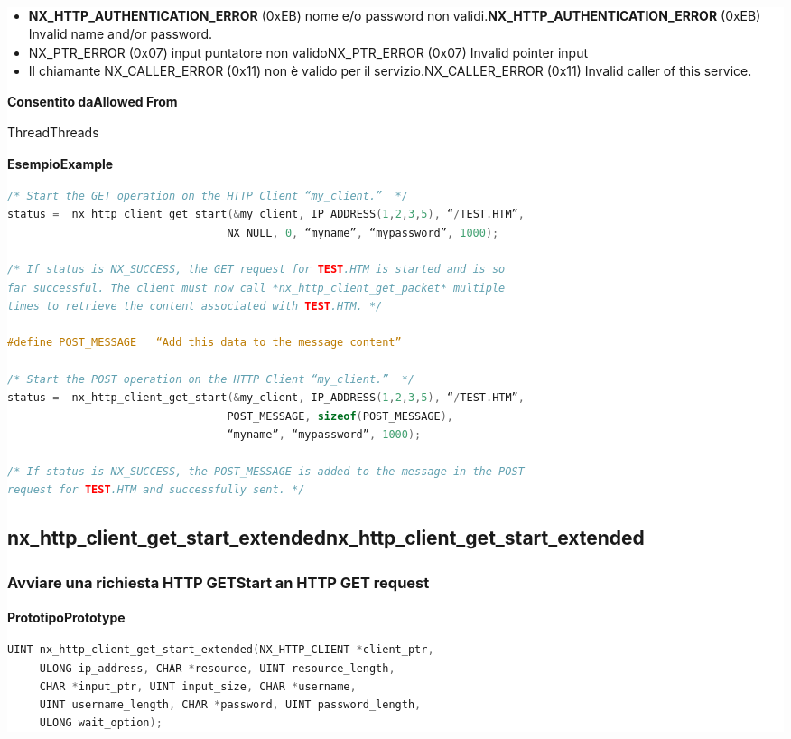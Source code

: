 - <span data-ttu-id="9b120-209">**NX_HTTP_AUTHENTICATION_ERROR** (0xEB) nome e/o password non validi.</span><span class="sxs-lookup"><span data-stu-id="9b120-209">**NX_HTTP_AUTHENTICATION_ERROR** (0xEB) Invalid name and/or password.</span></span>
- <span data-ttu-id="9b120-210">NX_PTR_ERROR (0x07) input puntatore non valido</span><span class="sxs-lookup"><span data-stu-id="9b120-210">NX_PTR_ERROR (0x07) Invalid pointer input</span></span>
- <span data-ttu-id="9b120-211">Il chiamante NX_CALLER_ERROR (0x11) non è valido per il servizio.</span><span class="sxs-lookup"><span data-stu-id="9b120-211">NX_CALLER_ERROR (0x11) Invalid caller of this service.</span></span>

<span data-ttu-id="9b120-212">**Consentito da**</span><span class="sxs-lookup"><span data-stu-id="9b120-212">**Allowed From**</span></span>

<span data-ttu-id="9b120-213">Thread</span><span class="sxs-lookup"><span data-stu-id="9b120-213">Threads</span></span>

<span data-ttu-id="9b120-214">**Esempio**</span><span class="sxs-lookup"><span data-stu-id="9b120-214">**Example**</span></span>

```c
/* Start the GET operation on the HTTP Client “my_client.”  */
status =  nx_http_client_get_start(&my_client, IP_ADDRESS(1,2,3,5), “/TEST.HTM”,
                                  NX_NULL, 0, “myname”, “mypassword”, 1000);

/* If status is NX_SUCCESS, the GET request for TEST.HTM is started and is so
far successful. The client must now call *nx_http_client_get_packet* multiple
times to retrieve the content associated with TEST.HTM. */

#define POST_MESSAGE   “Add this data to the message content”

/* Start the POST operation on the HTTP Client “my_client.”  */
status =  nx_http_client_get_start(&my_client, IP_ADDRESS(1,2,3,5), “/TEST.HTM”,
                                  POST_MESSAGE, sizeof(POST_MESSAGE),
                                  “myname”, “mypassword”, 1000);
 
/* If status is NX_SUCCESS, the POST_MESSAGE is added to the message in the POST 
request for TEST.HTM and successfully sent. */
```


## <a name="nx_http_client_get_start_extended"></a><span data-ttu-id="9b120-215">nx_http_client_get_start_extended</span><span class="sxs-lookup"><span data-stu-id="9b120-215">nx_http_client_get_start_extended</span></span>

### <a name="start-an-http-get-request"></a><span data-ttu-id="9b120-216">Avviare una richiesta HTTP GET</span><span class="sxs-lookup"><span data-stu-id="9b120-216">Start an HTTP GET request</span></span>

<span data-ttu-id="9b120-217">**Prototipo**</span><span class="sxs-lookup"><span data-stu-id="9b120-217">**Prototype**</span></span>

```c
UINT nx_http_client_get_start_extended(NX_HTTP_CLIENT *client_ptr,
     ULONG ip_address, CHAR *resource, UINT resource_length,
     CHAR *input_ptr, UINT input_size, CHAR *username,
     UINT username_length, CHAR *password, UINT password_length,
     ULONG wait_option);
```
